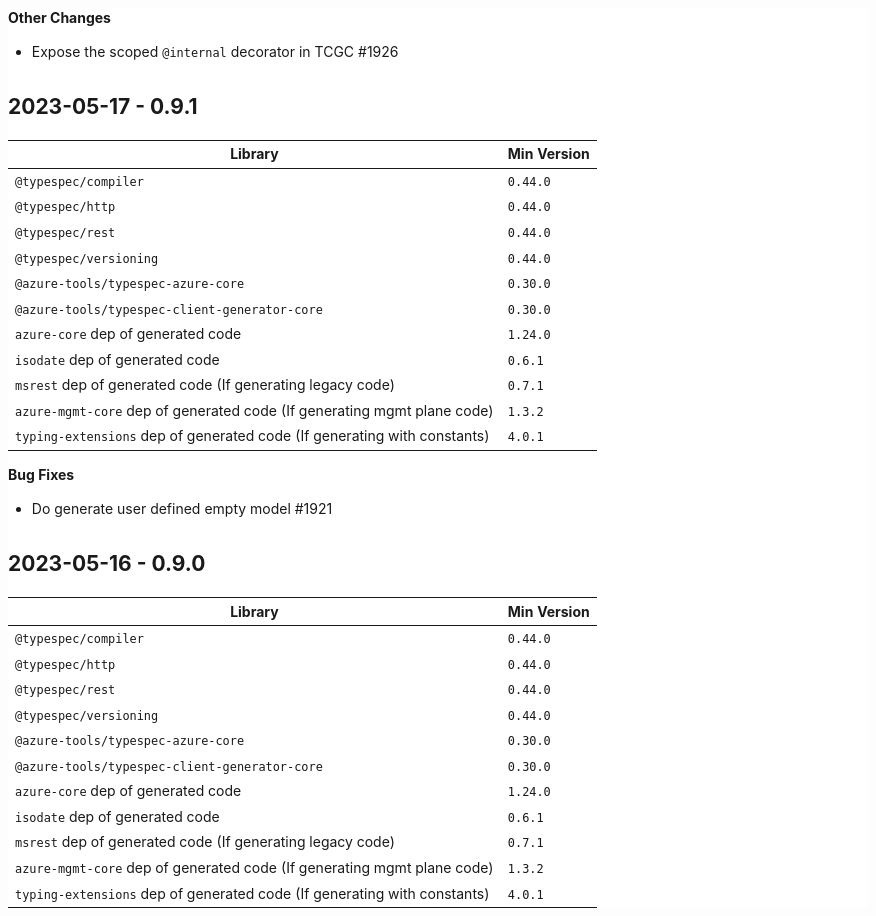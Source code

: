 **Other Changes**

- Expose the scoped `@internal` decorator in TCGC #1926

## 2023-05-17 - 0.9.1

| Library                                                                  | Min Version |
| ------------------------------------------------------------------------ | ----------- |
| `@typespec/compiler`                                                     | `0.44.0`    |
| `@typespec/http`                                                         | `0.44.0`    |
| `@typespec/rest`                                                         | `0.44.0`    |
| `@typespec/versioning`                                                   | `0.44.0`    |
| `@azure-tools/typespec-azure-core`                                       | `0.30.0`    |
| `@azure-tools/typespec-client-generator-core`                            | `0.30.0`    |
| `azure-core` dep of generated code                                       | `1.24.0`    |
| `isodate` dep of generated code                                          | `0.6.1`     |
| `msrest` dep of generated code (If generating legacy code)               | `0.7.1`     |
| `azure-mgmt-core` dep of generated code (If generating mgmt plane code)  | `1.3.2`     |
| `typing-extensions` dep of generated code (If generating with constants) | `4.0.1`     |

**Bug Fixes**

- Do generate user defined empty model #1921

## 2023-05-16 - 0.9.0

| Library                                                                  | Min Version |
| ------------------------------------------------------------------------ | ----------- |
| `@typespec/compiler`                                                     | `0.44.0`    |
| `@typespec/http`                                                         | `0.44.0`    |
| `@typespec/rest`                                                         | `0.44.0`    |
| `@typespec/versioning`                                                   | `0.44.0`    |
| `@azure-tools/typespec-azure-core`                                       | `0.30.0`    |
| `@azure-tools/typespec-client-generator-core`                            | `0.30.0`    |
| `azure-core` dep of generated code                                       | `1.24.0`    |
| `isodate` dep of generated code                                          | `0.6.1`     |
| `msrest` dep of generated code (If generating legacy code)               | `0.7.1`     |
| `azure-mgmt-core` dep of generated code (If generating mgmt plane code)  | `1.3.2`     |
| `typing-extensions` dep of generated code (If generating with constants) | `4.0.1`     |
